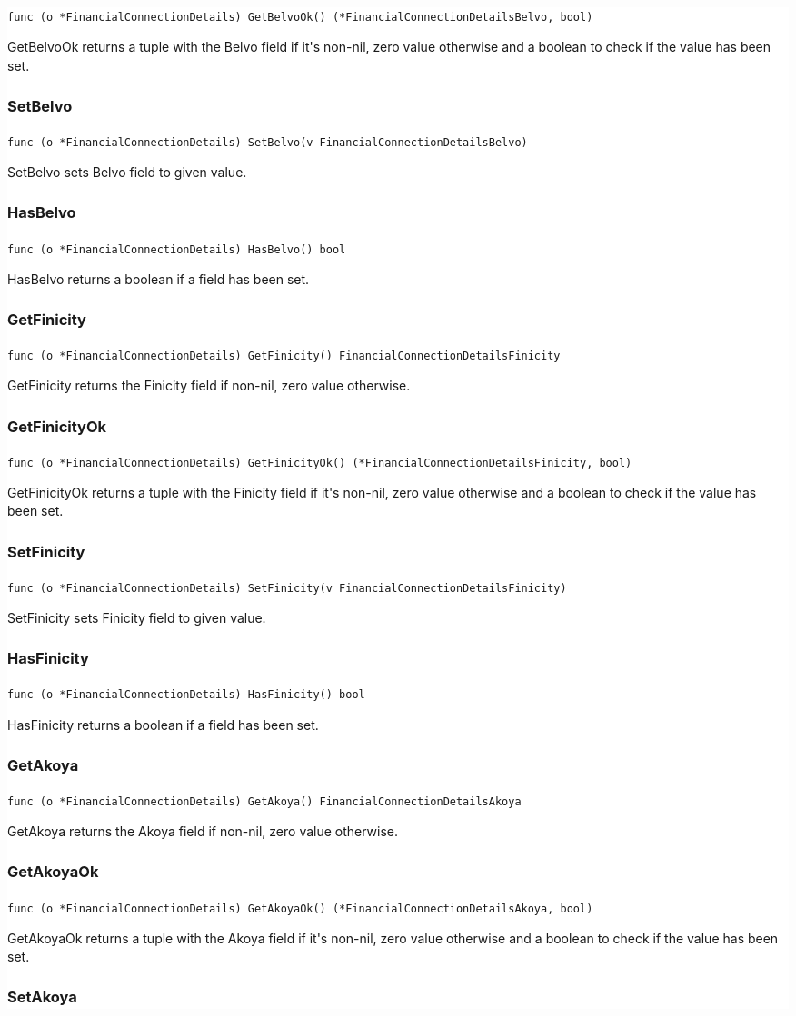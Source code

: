 `func (o *FinancialConnectionDetails) GetBelvoOk() (*FinancialConnectionDetailsBelvo, bool)`

GetBelvoOk returns a tuple with the Belvo field if it's non-nil, zero value otherwise
and a boolean to check if the value has been set.

### SetBelvo

`func (o *FinancialConnectionDetails) SetBelvo(v FinancialConnectionDetailsBelvo)`

SetBelvo sets Belvo field to given value.

### HasBelvo

`func (o *FinancialConnectionDetails) HasBelvo() bool`

HasBelvo returns a boolean if a field has been set.

### GetFinicity

`func (o *FinancialConnectionDetails) GetFinicity() FinancialConnectionDetailsFinicity`

GetFinicity returns the Finicity field if non-nil, zero value otherwise.

### GetFinicityOk

`func (o *FinancialConnectionDetails) GetFinicityOk() (*FinancialConnectionDetailsFinicity, bool)`

GetFinicityOk returns a tuple with the Finicity field if it's non-nil, zero value otherwise
and a boolean to check if the value has been set.

### SetFinicity

`func (o *FinancialConnectionDetails) SetFinicity(v FinancialConnectionDetailsFinicity)`

SetFinicity sets Finicity field to given value.

### HasFinicity

`func (o *FinancialConnectionDetails) HasFinicity() bool`

HasFinicity returns a boolean if a field has been set.

### GetAkoya

`func (o *FinancialConnectionDetails) GetAkoya() FinancialConnectionDetailsAkoya`

GetAkoya returns the Akoya field if non-nil, zero value otherwise.

### GetAkoyaOk

`func (o *FinancialConnectionDetails) GetAkoyaOk() (*FinancialConnectionDetailsAkoya, bool)`

GetAkoyaOk returns a tuple with the Akoya field if it's non-nil, zero value otherwise
and a boolean to check if the value has been set.

### SetAkoya

